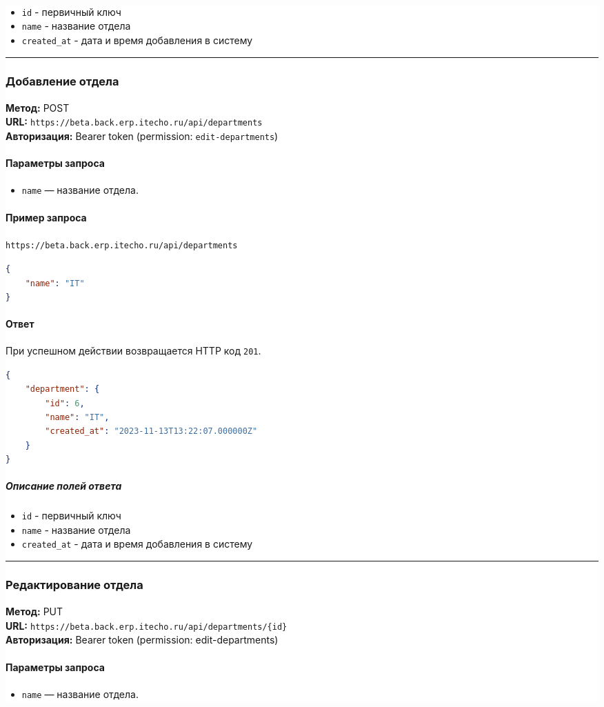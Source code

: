 - `id` - первичный ключ
- `name` - название отдела
- `created_at` - дата и время добавления в систему

---

### Добавление отдела

**Метод:** POST  
**URL:** `https://beta.back.erp.itecho.ru/api/departments`  
**Авторизация:** Bearer token (permission: `edit-departments`)  

#### Параметры запроса

- `name` — название отдела.

#### Пример запроса

`https://beta.back.erp.itecho.ru/api/departments`
```json
{
	"name": "IT"
}
```

#### Ответ

При успешном действии возвращается HTTP код `201`.

```json
{
	"department": {
		"id": 6,
		"name": "IT",
		"created_at": "2023-11-13T13:22:07.000000Z"
	}
}
```

##### Описание полей ответа

- `id` - первичный ключ
- `name` - название отдела
- `created_at` - дата и время добавления в систему

---

### Редактирование отдела

**Метод:** PUT  
**URL:** `https://beta.back.erp.itecho.ru/api/departments/{id}`  
**Авторизация:** Bearer token (permission: edit-departments)  

#### Параметры запроса

- `name` — название отдела.
